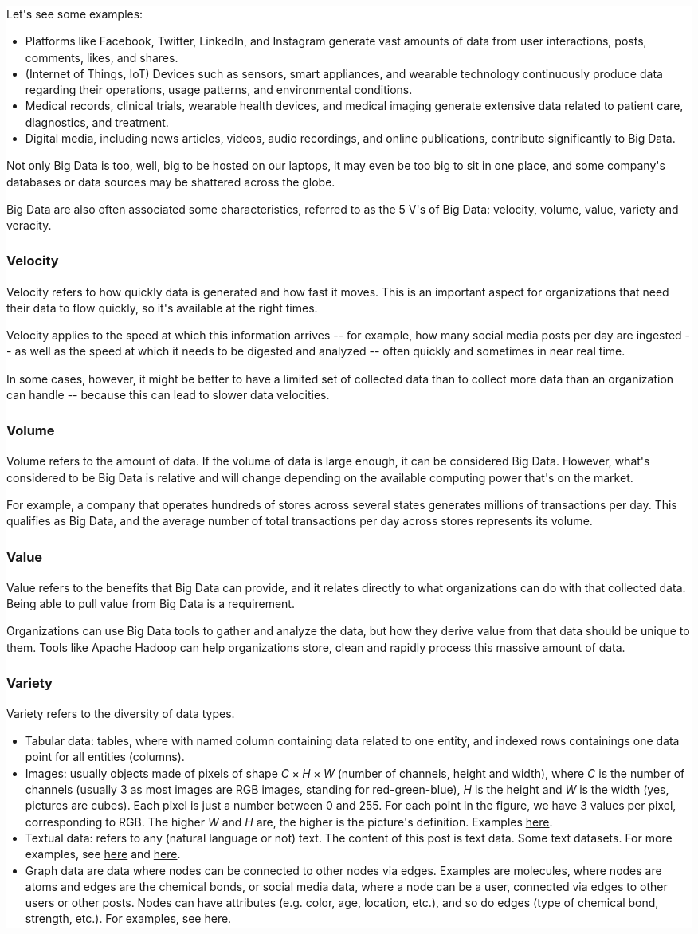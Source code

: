 Let's see some examples:

- Platforms like Facebook, Twitter, LinkedIn, and Instagram generate vast amounts of data from user interactions, posts, comments, likes, and shares.
- (Internet of Things, IoT) Devices such as sensors, smart appliances, and wearable technology continuously produce data regarding their operations, usage patterns, and environmental conditions.
- Medical records, clinical trials, wearable health devices, and medical imaging generate extensive data related to patient care, diagnostics, and treatment.
- Digital media, including news articles, videos, audio recordings, and online publications, contribute significantly to Big Data.

Not only Big Data is too, well, big to be hosted on our laptops, it may even be too big to sit in one place, and some company's databases or data sources may be shattered across the globe.

Big Data are also often associated some characteristics, referred to as the 5 V's of Big Data: velocity, volume, value, variety and veracity.

### Velocity

Velocity refers to how quickly data is generated and how fast it moves. This is an important aspect for organizations that need their data to flow quickly, so it's available at the right times.

Velocity applies to the speed at which this information arrives -- for example, how many social media posts per day are ingested -- as well as the speed at which it needs to be digested and analyzed -- often quickly and sometimes in near real time.

In some cases, however, it might be better to have a limited set of collected data than to collect more data than an organization can handle -- because this can lead to slower data velocities.

### Volume

Volume refers to the amount of data. If the volume of data is large enough, it can be considered Big Data. However, what's considered to be Big Data is relative and will change depending on the available computing power that's on the market.

For example, a company that operates hundreds of stores across several states generates millions of transactions per day. This qualifies as Big Data, and the average number of total transactions per day across stores represents its volume.

### Value

Value refers to the benefits that Big Data can provide, and it relates directly to what organizations can do with that collected data. Being able to pull value from Big Data is a requirement.

Organizations can use Big Data tools to gather and analyze the data, but how they derive value from that data should be unique to them. Tools like [Apache Hadoop](https://hadoop.apache.org) can help organizations store, clean and rapidly process this massive amount of data.

### Variety

Variety refers to the diversity of data types.

- Tabular data: tables, where with named column containing data related to one entity, and indexed rows containings one data point for all entities (columns).
- Images: usually objects made of pixels of shape $C \times H \times W$ (number of channels, height and width), where $C$ is the number of channels (usually 3 as most images are RGB images, standing for red-green-blue), $H$ is the height and $W$ is the width (yes, pictures are cubes). Each pixel is just a number between $0$ and $255$. For each point in the figure, we have $3$ values per pixel, corresponding to RGB. The higher $W$ and $H$ are, the higher is the picture's definition. Examples [here](https://pytorch.org/vision/main/datasets.html).
- Textual data: refers to any (natural language or not) text. The content of this post is text data. Some text datasets. For more examples, see [here](https://ics.uci.edu/~smyth/courses/cs175/text_data_sets.html) and [here](https://github.com/pytorch/text).
- Graph data are data where nodes can be connected to other nodes via edges. Examples are molecules, where nodes are atoms and edges are the chemical bonds, or social media data, where a node can be a user, connected via edges to other users or other posts. Nodes can have attributes (e.g. color, age, location, etc.), and so do edges (type of chemical bond, strength, etc.). For examples, see [here](https://pytorch-geometric.readthedocs.io/en/latest/modules/datasets.html).